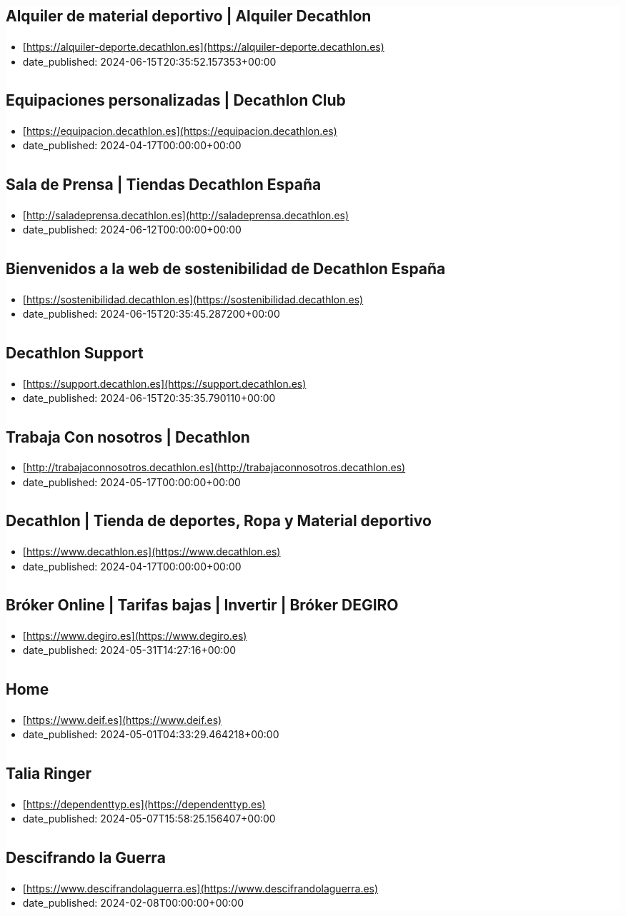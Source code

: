  ## Alquiler de material deportivo | Alquiler Decathlon
 - [https://alquiler-deporte.decathlon.es](https://alquiler-deporte.decathlon.es)
 - date_published: 2024-06-15T20:35:52.157353+00:00

 ## Equipaciones personalizadas | Decathlon Club
 - [https://equipacion.decathlon.es](https://equipacion.decathlon.es)
 - date_published: 2024-04-17T00:00:00+00:00

 ## Sala de Prensa | Tiendas Decathlon España
 - [http://saladeprensa.decathlon.es](http://saladeprensa.decathlon.es)
 - date_published: 2024-06-12T00:00:00+00:00

 ## Bienvenidos a la web de sostenibilidad de Decathlon España
 - [https://sostenibilidad.decathlon.es](https://sostenibilidad.decathlon.es)
 - date_published: 2024-06-15T20:35:45.287200+00:00

 ## Decathlon Support
 - [https://support.decathlon.es](https://support.decathlon.es)
 - date_published: 2024-06-15T20:35:35.790110+00:00

 ## Trabaja Con nosotros | Decathlon
 - [http://trabajaconnosotros.decathlon.es](http://trabajaconnosotros.decathlon.es)
 - date_published: 2024-05-17T00:00:00+00:00

 ## Decathlon | Tienda de deportes, Ropa y Material deportivo
 - [https://www.decathlon.es](https://www.decathlon.es)
 - date_published: 2024-04-17T00:00:00+00:00

 ## Bróker Online | Tarifas bajas | Invertir | Bróker DEGIRO
 - [https://www.degiro.es](https://www.degiro.es)
 - date_published: 2024-05-31T14:27:16+00:00

 ## Home
 - [https://www.deif.es](https://www.deif.es)
 - date_published: 2024-05-01T04:33:29.464218+00:00

 ## Talia Ringer
 - [https://dependenttyp.es](https://dependenttyp.es)
 - date_published: 2024-05-07T15:58:25.156407+00:00

 ## Descifrando la Guerra
 - [https://www.descifrandolaguerra.es](https://www.descifrandolaguerra.es)
 - date_published: 2024-02-08T00:00:00+00:00
